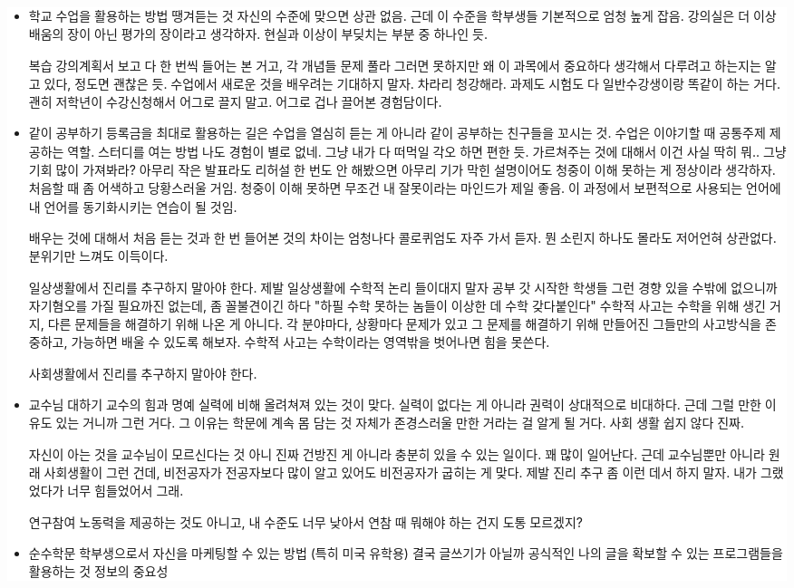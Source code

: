 
- 학교 수업을 활용하는 방법
	땡겨듣는 것
		자신의 수준에 맞으면 상관 없음. 근데 이 수준을 학부생들 기본적으로 엄청 높게 잡음.
		강의실은 더 이상 배움의 장이 아닌 평가의 장이라고 생각하자. 현실과 이상이 부딪치는 부분 중 하나인 듯.

	복습
		강의계획서 보고 다 한 번씩 들어는 본 거고, 각 개념들 문제 풀라 그러면 못하지만 왜 이 과목에서 중요하다 생각해서 다루려고 하는지는 알고 있다, 정도면 괜찮은 듯.
		수업에서 새로운 것을 배우려는 기대하지 말자.
		차라리 청강해라. 과제도 시험도 다 일반수강생이랑 똑같이 하는 거다. 괜히 저학년이 수강신청해서 어그로 끌지 말고. 어그로 겁나 끌어본 경험담이다.


- 같이 공부하기
		등록금을 최대로 활용하는 길은 수업을 열심히 듣는 게 아니라 같이 공부하는 친구들을 꼬시는 것. 수업은 이야기할 때 공통주제 제공하는 역할.
	스터디를 여는 방법
		나도 경험이 별로 없네.
		그냥 내가 다 떠먹일 각오 하면 편한 듯.
	가르쳐주는 것에 대해서
		이건 사실 딱히 뭐.. 그냥 기회 많이 가져봐라?
		아무리 작은 발표라도 리허설 한 번도 안 해봤으면 아무리 기가 막힌 설명이어도 청중이 이해 못하는 게 정상이라 생각하자. 처음할 때 좀 어색하고 당황스러울 거임.
		청중이 이해 못하면 무조건 내 잘못이라는 마인드가 제일 좋음.
		이 과정에서 보편적으로 사용되는 언어에 내 언어를 동기화시키는 연습이 될 것임.

	배우는 것에 대해서
		처음 듣는 것과 한 번 들어본 것의 차이는 엄청나다
		콜로퀴엄도 자주 가서 듣자. 뭔 소린지 하나도 몰라도 저어언혀 상관없다. 분위기만 느껴도 이득이다.

	일상생활에서 진리를 추구하지 말아야 한다.
		제발 일상생활에 수학적 논리 들이대지 말자
		공부 갓 시작한 학생들 그런 경향 있을 수밖에 없으니까 자기혐오를 가질 필요까진 없는데, 좀 꼴불견이긴 하다
		"하필 수학 못하는 놈들이 이상한 데 수학 갖다붙인다"
		수학적 사고는 수학을 위해 생긴 거지, 다른 문제들을 해결하기 위해 나온 게 아니다.
			각 분야마다, 상황마다 문제가 있고 그 문제를 해결하기 위해 만들어진 그들만의 사고방식을 존중하고, 가능하면 배울 수 있도록 해보자.
		수학적 사고는 수학이라는 영역밖을 벗어나면 힘을 못쓴다.

	사회생활에서 진리를 추구하지 말아야 한다.

- 교수님 대하기
	교수의 힘과 명예
		실력에 비해 올려쳐져 있는 것이 맞다. 실력이 없다는 게 아니라 권력이 상대적으로 비대하다. 근데 그럴 만한 이유도 있는 거니까 그런 거다.
		그 이유는 학문에 계속 몸 담는 것 자체가 존경스러울 만한 거라는 걸 알게 될 거다. 사회 생활 쉽지 않다 진짜.

	자신이 아는 것을 교수님이 모르신다는 것
		아니 진짜 건방진 게 아니라 충분히 있을 수 있는 일이다. 꽤 많이 일어난다.
		근데 교수님뿐만 아니라 원래 사회생활이 그런 건데, 비전공자가 전공자보다 많이 알고 있어도 비전공자가 굽히는 게 맞다.
		제발 진리 추구 좀 이런 데서 하지 말자. 내가 그랬었다가 너무 힘들었어서 그래.

	연구참여
		노동력을 제공하는 것도 아니고, 내 수준도 너무 낮아서 연참 때 뭐해야 하는 건지 도통 모르겠지?


- 순수학문 학부생으로서 자신을 마케팅할 수 있는 방법 (특히 미국 유학용)
	결국 글쓰기가 아닐까
	공식적인 나의 글을 확보할 수 있는 프로그램들을 활용하는 것
	정보의 중요성

	
